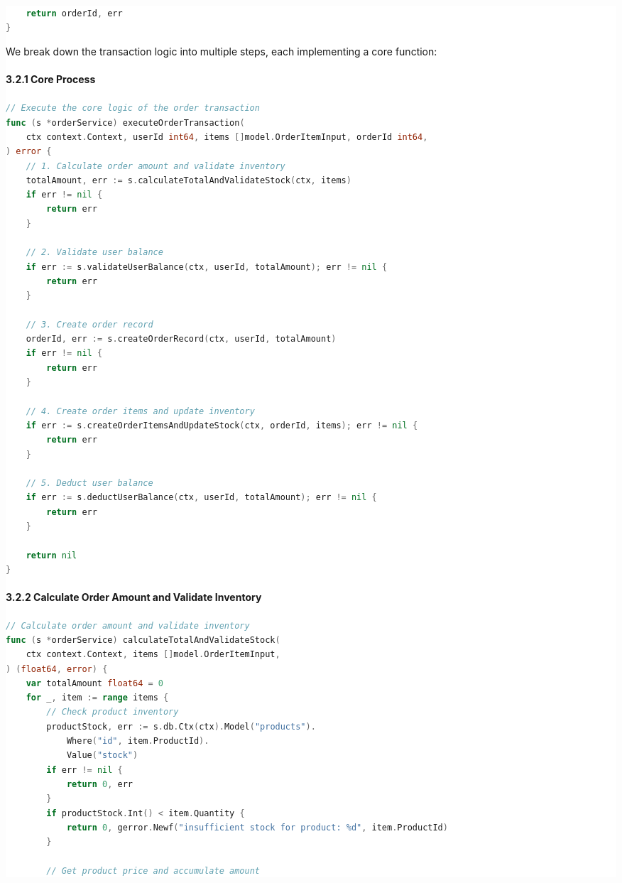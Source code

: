 ```go
    return orderId, err
}
```

We break down the transaction logic into multiple steps, each implementing a core function:

#### 3.2.1 Core Process

```go
// Execute the core logic of the order transaction
func (s *orderService) executeOrderTransaction(
	ctx context.Context, userId int64, items []model.OrderItemInput, orderId int64,
) error {
    // 1. Calculate order amount and validate inventory
    totalAmount, err := s.calculateTotalAndValidateStock(ctx, items)
    if err != nil {
        return err
    }
    
    // 2. Validate user balance
    if err := s.validateUserBalance(ctx, userId, totalAmount); err != nil {
        return err
    }
    
    // 3. Create order record
    orderId, err := s.createOrderRecord(ctx, userId, totalAmount)
    if err != nil {
        return err
    }

    // 4. Create order items and update inventory
    if err := s.createOrderItemsAndUpdateStock(ctx, orderId, items); err != nil {
        return err
    }
    
    // 5. Deduct user balance
    if err := s.deductUserBalance(ctx, userId, totalAmount); err != nil {
        return err
    }
    
    return nil
}
```

#### 3.2.2 Calculate Order Amount and Validate Inventory

```go
// Calculate order amount and validate inventory
func (s *orderService) calculateTotalAndValidateStock(
	ctx context.Context, items []model.OrderItemInput,
) (float64, error) {
    var totalAmount float64 = 0
    for _, item := range items {
        // Check product inventory
        productStock, err := s.db.Ctx(ctx).Model("products").
            Where("id", item.ProductId).
            Value("stock")
        if err != nil {
            return 0, err
        }
        if productStock.Int() < item.Quantity {
            return 0, gerror.Newf("insufficient stock for product: %d", item.ProductId)
        }
        
        // Get product price and accumulate amount
```